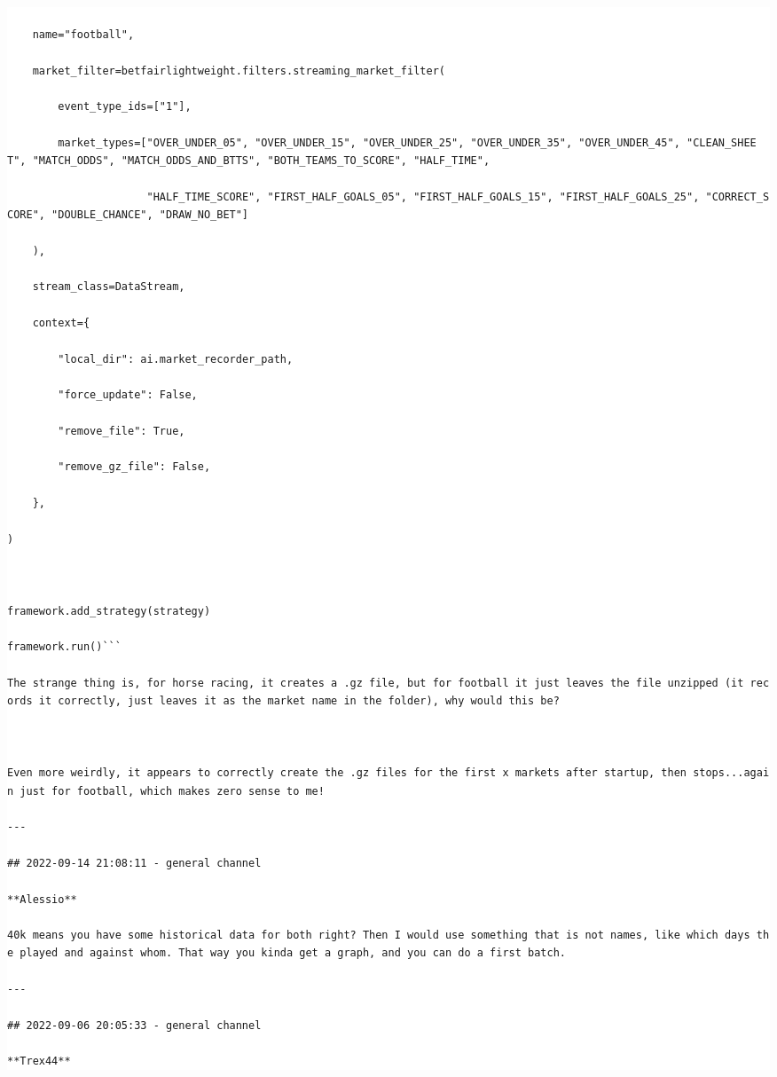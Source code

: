 ```{"asctime": "2024-09-14 18:04:50,227", "levelname": "WARNING", "message": "Order 361076840419 not present in blotter", "bet_id": "361076840419", "market_id": "1.232946144", "customer_strategy_ref": "ip-172-26-2-232", "customer_order_ref": "fbcd952b00c57-139456298400765211", "client_username": "xxxxxxx"}

    name="football",

    market_filter=betfairlightweight.filters.streaming_market_filter(

        event_type_ids=["1"],

        market_types=["OVER_UNDER_05", "OVER_UNDER_15", "OVER_UNDER_25", "OVER_UNDER_35", "OVER_UNDER_45", "CLEAN_SHEET", "MATCH_ODDS", "MATCH_ODDS_AND_BTTS", "BOTH_TEAMS_TO_SCORE", "HALF_TIME",

                      "HALF_TIME_SCORE", "FIRST_HALF_GOALS_05", "FIRST_HALF_GOALS_15", "FIRST_HALF_GOALS_25", "CORRECT_SCORE", "DOUBLE_CHANCE", "DRAW_NO_BET"]

    ),

    stream_class=DataStream,

    context={

        "local_dir": ai.market_recorder_path,

        "force_update": False,

        "remove_file": True,

        "remove_gz_file": False,

    },

)



framework.add_strategy(strategy)

framework.run()```

The strange thing is, for horse racing, it creates a .gz file, but for football it just leaves the file unzipped (it records it correctly, just leaves it as the market name in the folder), why would this be?



Even more weirdly, it appears to correctly create the .gz files for the first x markets after startup, then stops...again just for football, which makes zero sense to me!

---

## 2022-09-14 21:08:11 - general channel

**Alessio**

40k means you have some historical data for both right? Then I would use something that is not names, like which days the played and against whom. That way you kinda get a graph, and you can do a first batch.

---

## 2022-09-06 20:05:33 - general channel

**Trex44**

```
